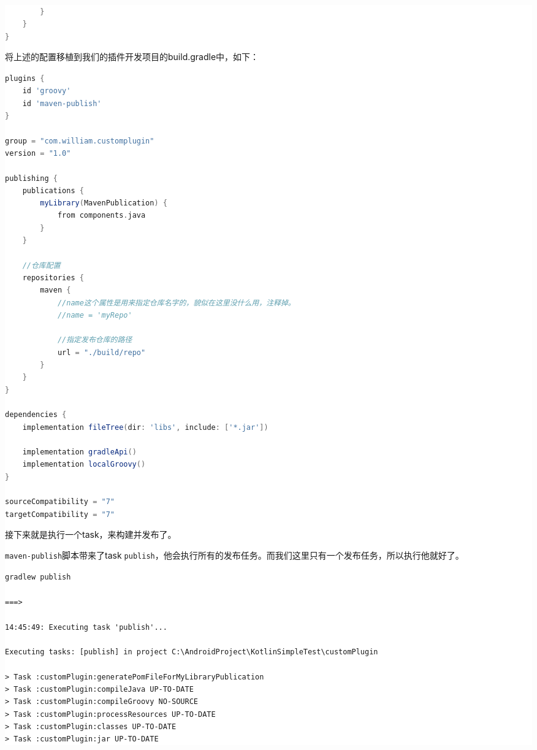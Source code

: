 ``` groovy
        }
    }
}
```

将上述的配置移植到我们的插件开发项目的build.gradle中，如下：

``` groovy
plugins {
    id 'groovy'
    id 'maven-publish'
}

group = "com.william.customplugin"
version = "1.0"

publishing {
    publications {
        myLibrary(MavenPublication) {
            from components.java
        }
    }

    //仓库配置
    repositories {
        maven {
            //name这个属性是用来指定仓库名字的，貌似在这里没什么用，注释掉。
            //name = 'myRepo'
            
            //指定发布仓库的路径
            url = "./build/repo"
        }
    }
}

dependencies {
    implementation fileTree(dir: 'libs', include: ['*.jar'])

    implementation gradleApi()
    implementation localGroovy()
}

sourceCompatibility = "7"
targetCompatibility = "7"

```

接下来就是执行一个task，来构建并发布了。

`maven-publish`脚本带来了task `publish`，他会执行所有的发布任务。而我们这里只有一个发布任务，所以执行他就好了。

``` shell
gradlew publish

===>

14:45:49: Executing task 'publish'...

Executing tasks: [publish] in project C:\AndroidProject\KotlinSimpleTest\customPlugin

> Task :customPlugin:generatePomFileForMyLibraryPublication
> Task :customPlugin:compileJava UP-TO-DATE
> Task :customPlugin:compileGroovy NO-SOURCE
> Task :customPlugin:processResources UP-TO-DATE
> Task :customPlugin:classes UP-TO-DATE
> Task :customPlugin:jar UP-TO-DATE
```